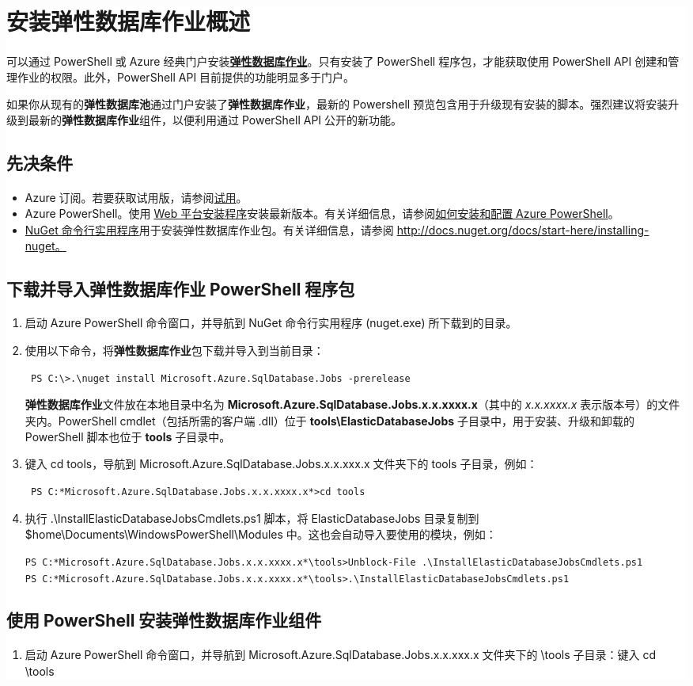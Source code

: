<properties 
	pageTitle="安装弹性数据库作业 | Azure" 
	description="演练如何安装弹性作业功能。" 
	services="sql-database" 
	documentationCenter="" 
	manager="jhubbard" 
	authors="ddove" 
	editor=""/>

<tags 
	ms.service="sql-database" 
	ms.date="05/27/2016" 
	wacn.date="05/23/2016"/>

# 安装弹性数据库作业概述

可以通过 PowerShell 或 Azure 经典门户安装[**弹性数据库作业**](/documentation/articles/sql-database-elastic-jobs-overview)。只有安装了 PowerShell 程序包，才能获取使用 PowerShell API 创建和管理作业的权限。此外，PowerShell API 目前提供的功能明显多于门户。

如果你从现有的**弹性数据库池**通过门户安装了**弹性数据库作业**，最新的 Powershell 预览包含用于升级现有安装的脚本。强烈建议将安装升级到最新的**弹性数据库作业**组件，以便利用通过 PowerShell API 公开的新功能。

## 先决条件
* Azure 订阅。若要获取试用版，请参阅[试用](/pricing/1rmb-trial)。
* Azure PowerShell。使用 [Web 平台安装程序](http://go.microsoft.com/fwlink/p/?linkid=320376)安装最新版本。有关详细信息，请参阅[如何安装和配置 Azure PowerShell](/documentation/articles/powershell-install-configure)。
* [NuGet 命令行实用程序](https://nuget.org/nuget.exe)用于安装弹性数据库作业包。有关详细信息，请参阅 http://docs.nuget.org/docs/start-here/installing-nuget。

## 下载并导入弹性数据库作业 PowerShell 程序包
1. 启动 Azure PowerShell 命令窗口，并导航到 NuGet 命令行实用程序 (nuget.exe) 所下载到的目录。

2. 使用以下命令，将**弹性数据库作业**包下载并导入到当前目录：

		PS C:\>.\nuget install Microsoft.Azure.SqlDatabase.Jobs -prerelease

    **弹性数据库作业**文件放在本地目录中名为 **Microsoft.Azure.SqlDatabase.Jobs.x.x.xxxx.x**（其中的 *x.x.xxxx.x* 表示版本号）的文件夹内。PowerShell cmdlet（包括所需的客户端 .dll）位于 **tools\\ElasticDatabaseJobs** 子目录中，用于安装、升级和卸载的 PowerShell 脚本也位于 **tools** 子目录中。

3. 键入 cd tools，导航到 Microsoft.Azure.SqlDatabase.Jobs.x.x.xxx.x 文件夹下的 tools 子目录，例如：

		PS C:*Microsoft.Azure.SqlDatabase.Jobs.x.x.xxxx.x*>cd tools

4.	执行 .\\InstallElasticDatabaseJobsCmdlets.ps1 脚本，将 ElasticDatabaseJobs 目录复制到 $home\\Documents\\WindowsPowerShell\\Modules 中。这也会自动导入要使用的模块，例如：

		PS C:*Microsoft.Azure.SqlDatabase.Jobs.x.x.xxxx.x*\tools>Unblock-File .\InstallElasticDatabaseJobsCmdlets.ps1
		PS C:*Microsoft.Azure.SqlDatabase.Jobs.x.x.xxxx.x*\tools>.\InstallElasticDatabaseJobsCmdlets.ps1

## 使用 PowerShell 安装弹性数据库作业组件
1.	启动 Azure PowerShell 命令窗口，并导航到 Microsoft.Azure.SqlDatabase.Jobs.x.x.xxx.x 文件夹下的 \\tools 子目录：键入 cd \\tools

